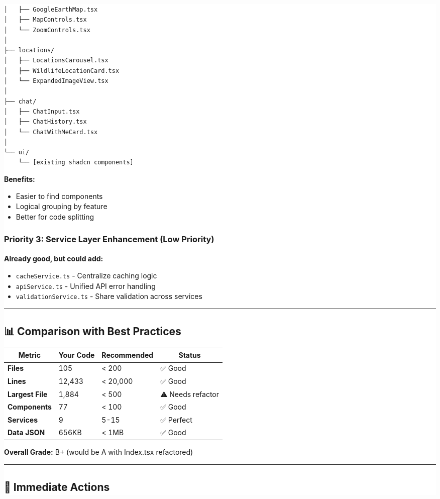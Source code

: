 ```
│   ├── GoogleEarthMap.tsx
│   ├── MapControls.tsx
│   └── ZoomControls.tsx
│
├── locations/
│   ├── LocationsCarousel.tsx
│   ├── WildlifeLocationCard.tsx
│   └── ExpandedImageView.tsx
│
├── chat/
│   ├── ChatInput.tsx
│   ├── ChatHistory.tsx
│   └── ChatWithMeCard.tsx
│
└── ui/
    └── [existing shadcn components]
```

**Benefits:**
- Easier to find components
- Logical grouping by feature
- Better for code splitting

### Priority 3: Service Layer Enhancement (Low Priority)

**Already good, but could add:**
- `cacheService.ts` - Centralize caching logic
- `apiService.ts` - Unified API error handling
- `validationService.ts` - Share validation across services

---

## 📊 Comparison with Best Practices

| Metric | Your Code | Recommended | Status |
|--------|-----------|-------------|--------|
| **Files** | 105 | < 200 | ✅ Good |
| **Lines** | 12,433 | < 20,000 | ✅ Good |
| **Largest File** | 1,884 | < 500 | ⚠️ Needs refactor |
| **Components** | 77 | < 100 | ✅ Good |
| **Services** | 9 | 5-15 | ✅ Perfect |
| **Data JSON** | 656KB | < 1MB | ✅ Good |

**Overall Grade:** B+ (would be A with Index.tsx refactored)

---

## 🎯 Immediate Actions

